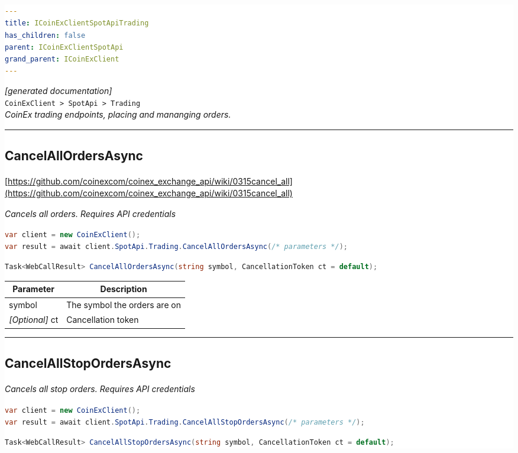 ```yaml
---
title: ICoinExClientSpotApiTrading
has_children: false
parent: ICoinExClientSpotApi
grand_parent: ICoinExClient
---
```

*[generated documentation]*  
`CoinExClient > SpotApi > Trading`  
*CoinEx trading endpoints, placing and mananging orders.*
  

***

## CancelAllOrdersAsync  

[https://github.com/coinexcom/coinex_exchange_api/wiki/0315cancel_all](https://github.com/coinexcom/coinex_exchange_api/wiki/0315cancel_all)  
<p>

*Cancels all orders. Requires API credentials*  

```csharp  
var client = new CoinExClient();  
var result = await client.SpotApi.Trading.CancelAllOrdersAsync(/* parameters */);  
```  

```csharp  
Task<WebCallResult> CancelAllOrdersAsync(string symbol, CancellationToken ct = default);  
```  

|Parameter|Description|
|---|---|
|symbol|The symbol the orders are on|
|_[Optional]_ ct|Cancellation token|

</p>

***

## CancelAllStopOrdersAsync  

<p>

*Cancels all stop orders. Requires API credentials*  

```csharp  
var client = new CoinExClient();  
var result = await client.SpotApi.Trading.CancelAllStopOrdersAsync(/* parameters */);  
```  

```csharp  
Task<WebCallResult> CancelAllStopOrdersAsync(string symbol, CancellationToken ct = default);  
```  
